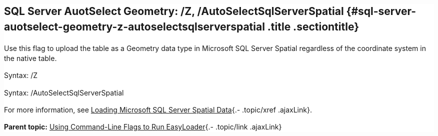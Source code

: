 SQL Server AuotSelect Geometry: /Z, /AutoSelectSqlServerSpatial {#sql-server-auotselect-geometry-z-autoselectsqlserverspatial .title .sectiontitle}
---------------------------------------------------------------

Use this flag to upload the table as a Geometry data type in Microsoft
SQL Server Spatial regardless of the coordinate system in the native
table.

Syntax: /Z

Syntax: /AutoSelectSqlServerSpatial

For more information, see [Loading Microsoft SQL Server Spatial
Data](guide/loadingsqlserverspatialdata.html){.- .topic/xref .ajaxLink}.

</div>

</div>

<div class="related-links" functx="http://www.functx.com">

<div class="related-links-title">

</div>

<div class="familylinks">

<div class="parentlink">

**Parent topic:** [Using Command-Line Flags to Run
EasyLoader](guide/../guide/usingcommandlineflags.html){.- .topic/link
.ajaxLink}

</div>

</div>

</div>
